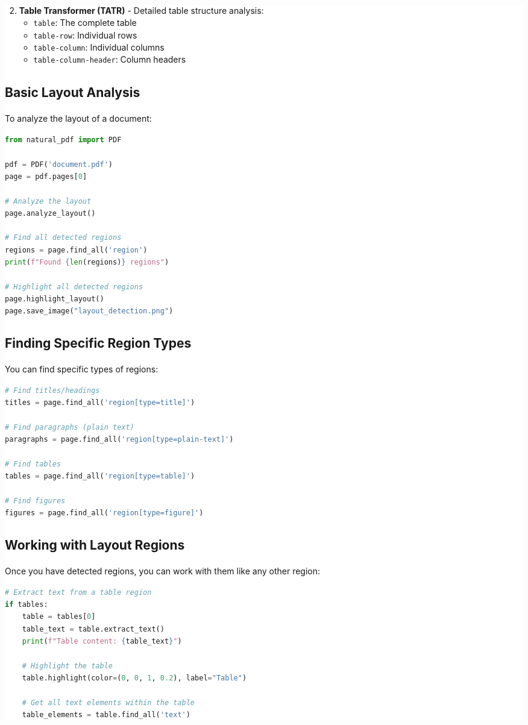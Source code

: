 2. **Table Transformer (TATR)** - Detailed table structure analysis:
   - `table`: The complete table
   - `table-row`: Individual rows
   - `table-column`: Individual columns
   - `table-column-header`: Column headers

## Basic Layout Analysis

To analyze the layout of a document:

```python
from natural_pdf import PDF

pdf = PDF('document.pdf')
page = pdf.pages[0]

# Analyze the layout
page.analyze_layout()

# Find all detected regions
regions = page.find_all('region')
print(f"Found {len(regions)} regions")

# Highlight all detected regions
page.highlight_layout()
page.save_image("layout_detection.png")
```

## Finding Specific Region Types

You can find specific types of regions:

```python
# Find titles/headings
titles = page.find_all('region[type=title]')

# Find paragraphs (plain text)
paragraphs = page.find_all('region[type=plain-text]')

# Find tables
tables = page.find_all('region[type=table]')

# Find figures
figures = page.find_all('region[type=figure]')
```

## Working with Layout Regions

Once you have detected regions, you can work with them like any other region:

```python
# Extract text from a table region
if tables:
    table = tables[0]
    table_text = table.extract_text()
    print(f"Table content: {table_text}")
    
    # Highlight the table
    table.highlight(color=(0, 0, 1, 0.2), label="Table")
    
    # Get all text elements within the table
    table_elements = table.find_all('text')
```
